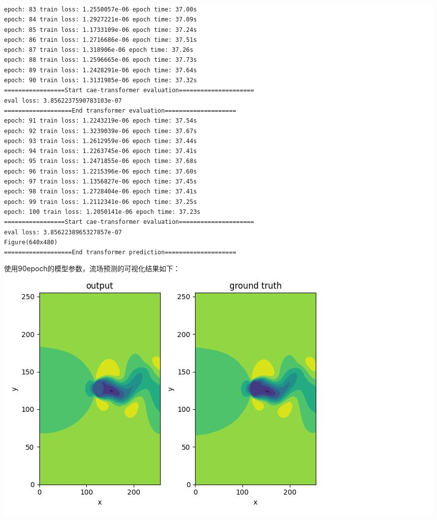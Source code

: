 ```
epoch: 83 train loss: 1.2550057e-06 epoch time: 37.00s
epoch: 84 train loss: 1.2927221e-06 epoch time: 37.09s
epoch: 85 train loss: 1.1733109e-06 epoch time: 37.24s
epoch: 86 train loss: 1.2716686e-06 epoch time: 37.51s
epoch: 87 train loss: 1.318906e-06 epoch time: 37.26s
epoch: 88 train loss: 1.2596665e-06 epoch time: 37.73s
epoch: 89 train loss: 1.2428291e-06 epoch time: 37.64s
epoch: 90 train loss: 1.3131985e-06 epoch time: 37.32s
=================Start cae-transformer evaluation=====================
eval loss: 3.8562237590783103e-07
===================End transformer evaluation====================
epoch: 91 train loss: 1.2243219e-06 epoch time: 37.54s
epoch: 92 train loss: 1.3239039e-06 epoch time: 37.67s
epoch: 93 train loss: 1.2612959e-06 epoch time: 37.44s
epoch: 94 train loss: 1.2263745e-06 epoch time: 37.41s
epoch: 95 train loss: 1.2471855e-06 epoch time: 37.68s
epoch: 96 train loss: 1.2215396e-06 epoch time: 37.60s
epoch: 97 train loss: 1.1356827e-06 epoch time: 37.45s
epoch: 98 train loss: 1.2728404e-06 epoch time: 37.41s
epoch: 99 train loss: 1.2112341e-06 epoch time: 37.25s
epoch: 100 train loss: 1.2050141e-06 epoch time: 37.23s
=================Start cae-transformer evaluation=====================
eval loss: 3.8562238965327857e-07
Figure(640x480)
===================End transformer prediction====================
```

使用90epoch的模型参数，流场预测的可视化结果如下：
![预测结果图](./images/prediction_result.jpg)
